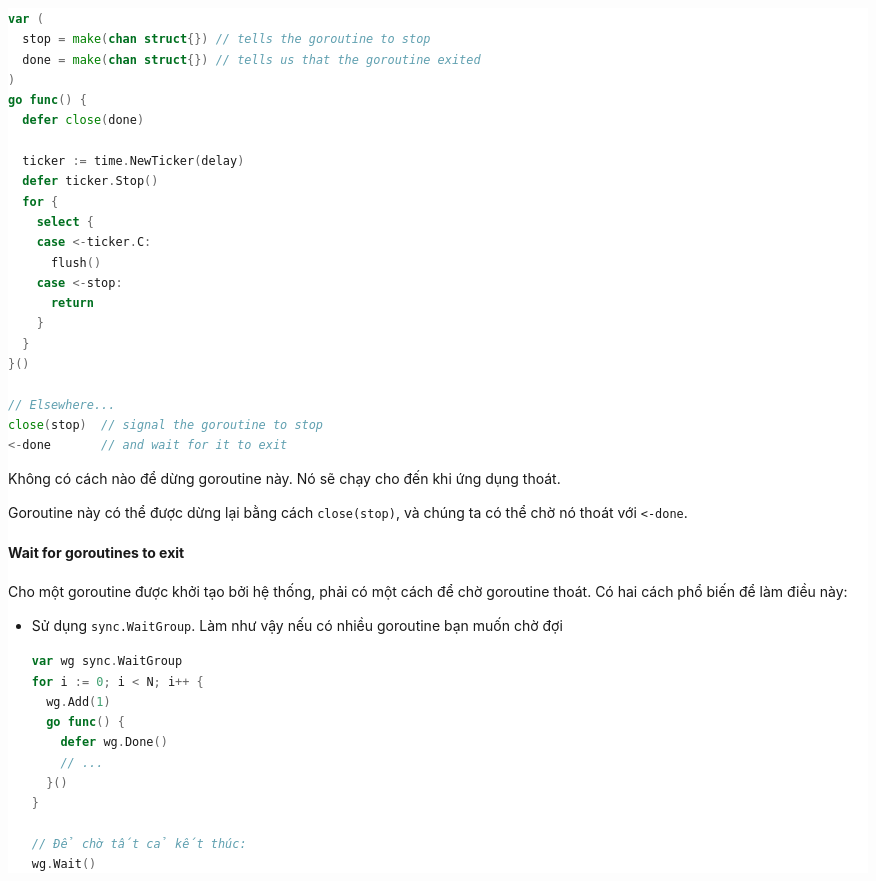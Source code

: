 </td><td>

```go
var (
  stop = make(chan struct{}) // tells the goroutine to stop
  done = make(chan struct{}) // tells us that the goroutine exited
)
go func() {
  defer close(done)

  ticker := time.NewTicker(delay)
  defer ticker.Stop()
  for {
    select {
    case <-ticker.C:
      flush()
    case <-stop:
      return
    }
  }
}()

// Elsewhere...
close(stop)  // signal the goroutine to stop
<-done       // and wait for it to exit
```

</td></tr>
<tr><td>

Không có cách nào để dừng goroutine này.
Nó sẽ chạy cho đến khi ứng dụng thoát.

</td><td>

Goroutine này có thể được dừng lại bằng cách `close(stop)`,
và chúng ta có thể chờ nó thoát với `<-done`.

</td></tr>
</tbody></table>

#### Wait for goroutines to exit

Cho một goroutine được khởi tạo bởi hệ thống,
phải có một cách để chờ goroutine thoát.
Có hai cách phổ biến để làm điều này:

- Sử dụng `sync.WaitGroup`.
  Làm như vậy nếu có nhiều goroutine bạn muốn chờ đợi

  ```go
  var wg sync.WaitGroup
  for i := 0; i < N; i++ {
    wg.Add(1)
    go func() {
      defer wg.Done()
      // ...
    }()
  }

  // Để chờ tất cả kết thúc:
  wg.Wait()
  ```
